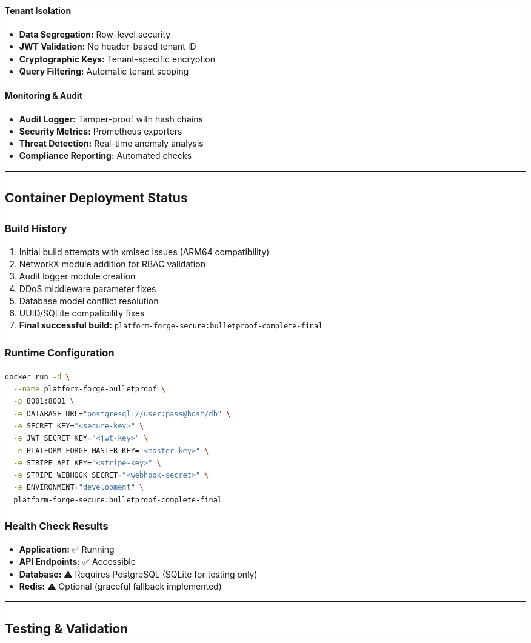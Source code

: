 #### Tenant Isolation
- **Data Segregation:** Row-level security
- **JWT Validation:** No header-based tenant ID
- **Cryptographic Keys:** Tenant-specific encryption
- **Query Filtering:** Automatic tenant scoping

#### Monitoring & Audit
- **Audit Logger:** Tamper-proof with hash chains
- **Security Metrics:** Prometheus exporters
- **Threat Detection:** Real-time anomaly analysis
- **Compliance Reporting:** Automated checks

---

## Container Deployment Status

### Build History
1. Initial build attempts with xmlsec issues (ARM64 compatibility)
2. NetworkX module addition for RBAC validation
3. Audit logger module creation
4. DDoS middleware parameter fixes
5. Database model conflict resolution
6. UUID/SQLite compatibility fixes
7. **Final successful build:** `platform-forge-secure:bulletproof-complete-final`

### Runtime Configuration
```bash
docker run -d \
  --name platform-forge-bulletproof \
  -p 8001:8001 \
  -e DATABASE_URL="postgresql://user:pass@host/db" \
  -e SECRET_KEY="<secure-key>" \
  -e JWT_SECRET_KEY="<jwt-key>" \
  -e PLATFORM_FORGE_MASTER_KEY="<master-key>" \
  -e STRIPE_API_KEY="<stripe-key>" \
  -e STRIPE_WEBHOOK_SECRET="<webhook-secret>" \
  -e ENVIRONMENT="development" \
  platform-forge-secure:bulletproof-complete-final
```

### Health Check Results
- **Application:** ✅ Running
- **API Endpoints:** ✅ Accessible
- **Database:** ⚠️ Requires PostgreSQL (SQLite for testing only)
- **Redis:** ⚠️ Optional (graceful fallback implemented)

---

## Testing & Validation
